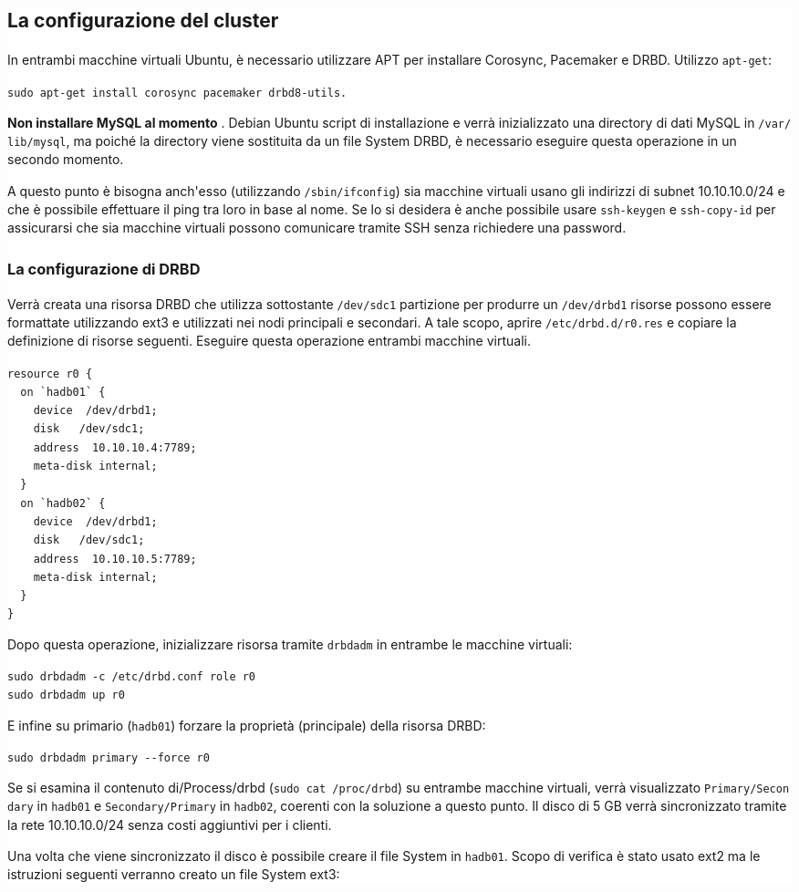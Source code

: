 ## <a name="setting-up-the-cluster"></a>La configurazione del cluster

In entrambi macchine virtuali Ubuntu, è necessario utilizzare APT per installare Corosync, Pacemaker e DRBD. Utilizzo `apt-get`:

    sudo apt-get install corosync pacemaker drbd8-utils.

**Non installare MySQL al momento** . Debian Ubuntu script di installazione e verrà inizializzato una directory di dati MySQL in `/var/lib/mysql`, ma poiché la directory viene sostituita da un file System DRBD, è necessario eseguire questa operazione in un secondo momento.

A questo punto è bisogna anch'esso (utilizzando `/sbin/ifconfig`) sia macchine virtuali usano gli indirizzi di subnet 10.10.10.0/24 e che è possibile effettuare il ping tra loro in base al nome. Se lo si desidera è anche possibile usare `ssh-keygen` e `ssh-copy-id` per assicurarsi che sia macchine virtuali possono comunicare tramite SSH senza richiedere una password.

### <a name="setting-up-drbd"></a>La configurazione di DRBD

Verrà creata una risorsa DRBD che utilizza sottostante `/dev/sdc1` partizione per produrre un `/dev/drbd1` risorse possono essere formattate utilizzando ext3 e utilizzati nei nodi principali e secondari. A tale scopo, aprire `/etc/drbd.d/r0.res` e copiare la definizione di risorse seguenti. Eseguire questa operazione entrambi macchine virtuali.

    resource r0 {
      on `hadb01` {
        device  /dev/drbd1;
        disk   /dev/sdc1;
        address  10.10.10.4:7789;
        meta-disk internal;
      }
      on `hadb02` {
        device  /dev/drbd1;
        disk   /dev/sdc1;
        address  10.10.10.5:7789;
        meta-disk internal;
      }
    }

Dopo questa operazione, inizializzare risorsa tramite `drbdadm` in entrambe le macchine virtuali:

    sudo drbdadm -c /etc/drbd.conf role r0
    sudo drbdadm up r0

E infine su primario (`hadb01`) forzare la proprietà (principale) della risorsa DRBD:

    sudo drbdadm primary --force r0

Se si esamina il contenuto di/Process/drbd (`sudo cat /proc/drbd`) su entrambe macchine virtuali, verrà visualizzato `Primary/Secondary` in `hadb01` e `Secondary/Primary` in `hadb02`, coerenti con la soluzione a questo punto. Il disco di 5 GB verrà sincronizzato tramite la rete 10.10.10.0/24 senza costi aggiuntivi per i clienti.

Una volta che viene sincronizzato il disco è possibile creare il file System in `hadb01`. Scopo di verifica è stato usato ext2 ma le istruzioni seguenti verranno creato un file System ext3:

